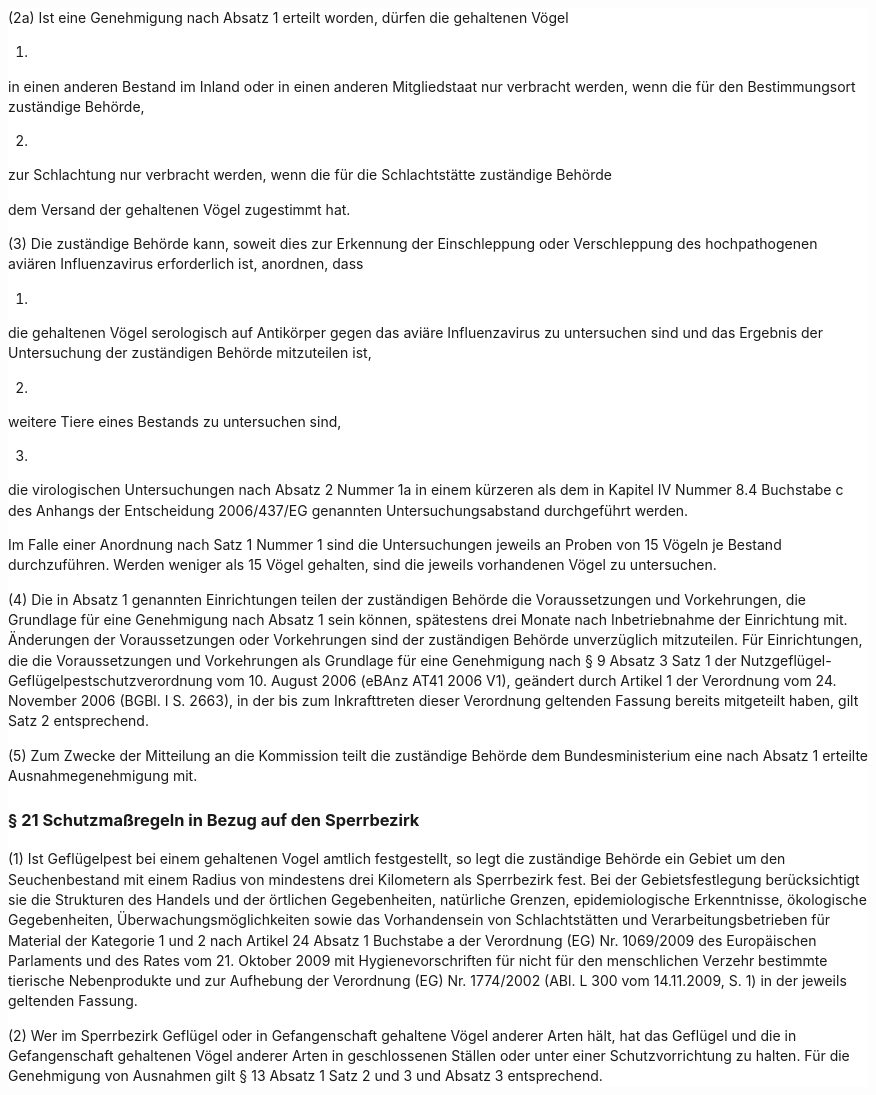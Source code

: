 (2a) Ist eine Genehmigung nach Absatz 1 erteilt worden, dürfen die gehaltenen Vögel

1.  
in einen anderen Bestand im Inland oder in einen anderen Mitgliedstaat nur verbracht werden, wenn die für den Bestimmungsort zuständige Behörde,

2.  
zur Schlachtung nur verbracht werden, wenn die für die Schlachtstätte zuständige Behörde

dem Versand der gehaltenen Vögel zugestimmt hat.

(3) Die zuständige Behörde kann, soweit dies zur Erkennung der Einschleppung oder Verschleppung des hochpathogenen aviären Influenzavirus erforderlich ist, anordnen, dass

1.  
die gehaltenen Vögel serologisch auf Antikörper gegen das aviäre Influenzavirus zu untersuchen sind und das Ergebnis der Untersuchung der zuständigen Behörde mitzuteilen ist,

2.  
weitere Tiere eines Bestands zu untersuchen sind,

3.  
die virologischen Untersuchungen nach Absatz 2 Nummer 1a in einem kürzeren als dem in Kapitel IV Nummer 8.4 Buchstabe c des Anhangs der Entscheidung 2006/437/EG genannten Untersuchungsabstand durchgeführt werden.

Im Falle einer Anordnung nach Satz 1 Nummer 1 sind die Untersuchungen jeweils an Proben von 15 Vögeln je Bestand durchzuführen. Werden weniger als 15 Vögel gehalten, sind die jeweils vorhandenen Vögel zu untersuchen.

(4) Die in Absatz 1 genannten Einrichtungen teilen der zuständigen Behörde die Voraussetzungen und Vorkehrungen, die Grundlage für eine Genehmigung nach Absatz 1 sein können, spätestens drei Monate nach Inbetriebnahme der Einrichtung mit. Änderungen der Voraussetzungen oder Vorkehrungen sind der zuständigen Behörde unverzüglich mitzuteilen. Für Einrichtungen, die die Voraussetzungen und Vorkehrungen als Grundlage für eine Genehmigung nach § 9 Absatz 3 Satz 1 der Nutzgeflügel-Geflügelpestschutzverordnung vom 10. August 2006 (eBAnz AT41 2006 V1), geändert durch Artikel 1 der Verordnung vom 24. November 2006 (BGBl. I S. 2663), in der bis zum Inkrafttreten dieser Verordnung geltenden Fassung bereits mitgeteilt haben, gilt Satz 2 entsprechend.

(5) Zum Zwecke der Mitteilung an die Kommission teilt die zuständige Behörde dem Bundesministerium eine nach Absatz 1 erteilte Ausnahmegenehmigung mit.

### § 21 Schutzmaßregeln in Bezug auf den Sperrbezirk

(1) Ist Geflügelpest bei einem gehaltenen Vogel amtlich festgestellt, so legt die zuständige Behörde ein Gebiet um den Seuchenbestand mit einem Radius von mindestens drei Kilometern als Sperrbezirk fest. Bei der Gebietsfestlegung berücksichtigt sie die Strukturen des Handels und der örtlichen Gegebenheiten, natürliche Grenzen, epidemiologische Erkenntnisse, ökologische Gegebenheiten, Überwachungsmöglichkeiten sowie das Vorhandensein von Schlachtstätten und Verarbeitungsbetrieben für Material der Kategorie 1 und 2 nach Artikel 24 Absatz 1 Buchstabe a der Verordnung (EG) Nr. 1069/2009 des Europäischen Parlaments und des Rates vom 21. Oktober 2009 mit Hygienevorschriften für nicht für den menschlichen Verzehr bestimmte tierische Nebenprodukte und zur Aufhebung der Verordnung (EG) Nr. 1774/2002 (ABl. L 300 vom 14.11.2009, S. 1) in der jeweils geltenden Fassung.

(2) Wer im Sperrbezirk Geflügel oder in Gefangenschaft gehaltene Vögel anderer Arten hält, hat das Geflügel und die in Gefangenschaft gehaltenen Vögel anderer Arten in geschlossenen Ställen oder unter einer Schutzvorrichtung zu halten. Für die Genehmigung von Ausnahmen gilt § 13 Absatz 1 Satz 2 und 3 und Absatz 3 entsprechend.

